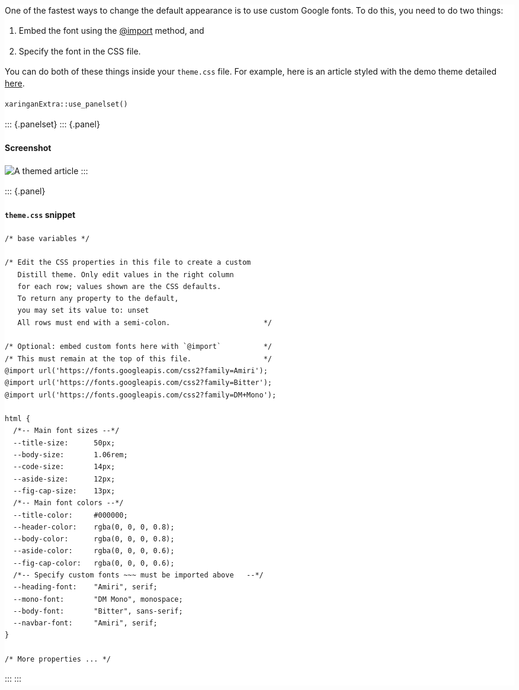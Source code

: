 One of the fastest ways to change the default appearance is to use custom Google fonts. To do this, you need to do two things:

1.  Embed the font using the [\@import](https://developer.mozilla.org/en-US/docs/Web/CSS/@import) method, and

2.  Specify the font in the CSS file.

You can do both of these things inside your `theme.css` file. For example, here is an article styled with the demo theme detailed [here](website.html#theming).

```{r panelset, echo=FALSE}
xaringanExtra::use_panelset()
```

::: {.panelset}
::: {.panel}
#### Screenshot

![A themed article](images/article-after.png)
:::

::: {.panel}
#### `theme.css` snippet

``` {.css}
/* base variables */

/* Edit the CSS properties in this file to create a custom
   Distill theme. Only edit values in the right column
   for each row; values shown are the CSS defaults.
   To return any property to the default,
   you may set its value to: unset
   All rows must end with a semi-colon.                      */

/* Optional: embed custom fonts here with `@import`          */
/* This must remain at the top of this file.                 */
@import url('https://fonts.googleapis.com/css2?family=Amiri');
@import url('https://fonts.googleapis.com/css2?family=Bitter');
@import url('https://fonts.googleapis.com/css2?family=DM+Mono');

html {
  /*-- Main font sizes --*/
  --title-size:      50px;
  --body-size:       1.06rem;
  --code-size:       14px;
  --aside-size:      12px;
  --fig-cap-size:    13px;
  /*-- Main font colors --*/
  --title-color:     #000000;
  --header-color:    rgba(0, 0, 0, 0.8);
  --body-color:      rgba(0, 0, 0, 0.8);
  --aside-color:     rgba(0, 0, 0, 0.6);
  --fig-cap-color:   rgba(0, 0, 0, 0.6);
  /*-- Specify custom fonts ~~~ must be imported above   --*/
  --heading-font:    "Amiri", serif;
  --mono-font:       "DM Mono", monospace;
  --body-font:       "Bitter", sans-serif;
  --navbar-font:     "Amiri", serif;
}

/* More properties ... */
```
:::
:::
